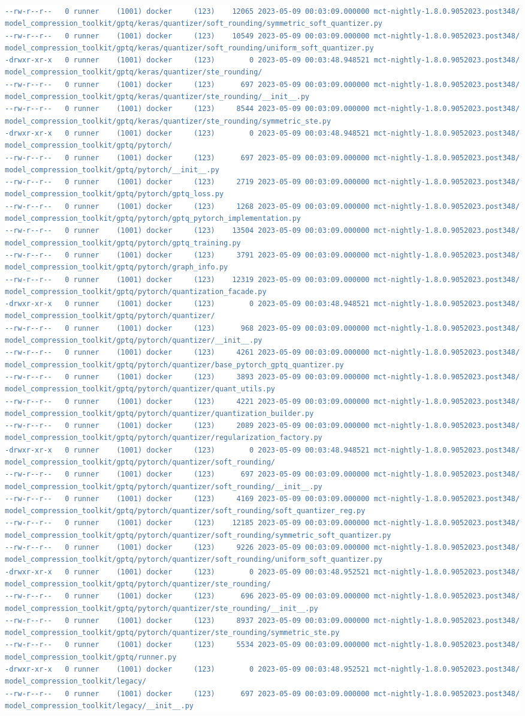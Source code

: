 ```diff
--rw-r--r--   0 runner    (1001) docker     (123)    12065 2023-05-09 00:03:09.000000 mct-nightly-1.8.0.9052023.post348/model_compression_toolkit/gptq/keras/quantizer/soft_rounding/symmetric_soft_quantizer.py
--rw-r--r--   0 runner    (1001) docker     (123)    10549 2023-05-09 00:03:09.000000 mct-nightly-1.8.0.9052023.post348/model_compression_toolkit/gptq/keras/quantizer/soft_rounding/uniform_soft_quantizer.py
-drwxr-xr-x   0 runner    (1001) docker     (123)        0 2023-05-09 00:03:48.948521 mct-nightly-1.8.0.9052023.post348/model_compression_toolkit/gptq/keras/quantizer/ste_rounding/
--rw-r--r--   0 runner    (1001) docker     (123)      697 2023-05-09 00:03:09.000000 mct-nightly-1.8.0.9052023.post348/model_compression_toolkit/gptq/keras/quantizer/ste_rounding/__init__.py
--rw-r--r--   0 runner    (1001) docker     (123)     8544 2023-05-09 00:03:09.000000 mct-nightly-1.8.0.9052023.post348/model_compression_toolkit/gptq/keras/quantizer/ste_rounding/symmetric_ste.py
-drwxr-xr-x   0 runner    (1001) docker     (123)        0 2023-05-09 00:03:48.948521 mct-nightly-1.8.0.9052023.post348/model_compression_toolkit/gptq/pytorch/
--rw-r--r--   0 runner    (1001) docker     (123)      697 2023-05-09 00:03:09.000000 mct-nightly-1.8.0.9052023.post348/model_compression_toolkit/gptq/pytorch/__init__.py
--rw-r--r--   0 runner    (1001) docker     (123)     2719 2023-05-09 00:03:09.000000 mct-nightly-1.8.0.9052023.post348/model_compression_toolkit/gptq/pytorch/gptq_loss.py
--rw-r--r--   0 runner    (1001) docker     (123)     1268 2023-05-09 00:03:09.000000 mct-nightly-1.8.0.9052023.post348/model_compression_toolkit/gptq/pytorch/gptq_pytorch_implementation.py
--rw-r--r--   0 runner    (1001) docker     (123)    13504 2023-05-09 00:03:09.000000 mct-nightly-1.8.0.9052023.post348/model_compression_toolkit/gptq/pytorch/gptq_training.py
--rw-r--r--   0 runner    (1001) docker     (123)     3791 2023-05-09 00:03:09.000000 mct-nightly-1.8.0.9052023.post348/model_compression_toolkit/gptq/pytorch/graph_info.py
--rw-r--r--   0 runner    (1001) docker     (123)    12319 2023-05-09 00:03:09.000000 mct-nightly-1.8.0.9052023.post348/model_compression_toolkit/gptq/pytorch/quantization_facade.py
-drwxr-xr-x   0 runner    (1001) docker     (123)        0 2023-05-09 00:03:48.948521 mct-nightly-1.8.0.9052023.post348/model_compression_toolkit/gptq/pytorch/quantizer/
--rw-r--r--   0 runner    (1001) docker     (123)      968 2023-05-09 00:03:09.000000 mct-nightly-1.8.0.9052023.post348/model_compression_toolkit/gptq/pytorch/quantizer/__init__.py
--rw-r--r--   0 runner    (1001) docker     (123)     4261 2023-05-09 00:03:09.000000 mct-nightly-1.8.0.9052023.post348/model_compression_toolkit/gptq/pytorch/quantizer/base_pytorch_gptq_quantizer.py
--rw-r--r--   0 runner    (1001) docker     (123)     3893 2023-05-09 00:03:09.000000 mct-nightly-1.8.0.9052023.post348/model_compression_toolkit/gptq/pytorch/quantizer/quant_utils.py
--rw-r--r--   0 runner    (1001) docker     (123)     4221 2023-05-09 00:03:09.000000 mct-nightly-1.8.0.9052023.post348/model_compression_toolkit/gptq/pytorch/quantizer/quantization_builder.py
--rw-r--r--   0 runner    (1001) docker     (123)     2089 2023-05-09 00:03:09.000000 mct-nightly-1.8.0.9052023.post348/model_compression_toolkit/gptq/pytorch/quantizer/regularization_factory.py
-drwxr-xr-x   0 runner    (1001) docker     (123)        0 2023-05-09 00:03:48.948521 mct-nightly-1.8.0.9052023.post348/model_compression_toolkit/gptq/pytorch/quantizer/soft_rounding/
--rw-r--r--   0 runner    (1001) docker     (123)      697 2023-05-09 00:03:09.000000 mct-nightly-1.8.0.9052023.post348/model_compression_toolkit/gptq/pytorch/quantizer/soft_rounding/__init__.py
--rw-r--r--   0 runner    (1001) docker     (123)     4169 2023-05-09 00:03:09.000000 mct-nightly-1.8.0.9052023.post348/model_compression_toolkit/gptq/pytorch/quantizer/soft_rounding/soft_quantizer_reg.py
--rw-r--r--   0 runner    (1001) docker     (123)    12185 2023-05-09 00:03:09.000000 mct-nightly-1.8.0.9052023.post348/model_compression_toolkit/gptq/pytorch/quantizer/soft_rounding/symmetric_soft_quantizer.py
--rw-r--r--   0 runner    (1001) docker     (123)     9226 2023-05-09 00:03:09.000000 mct-nightly-1.8.0.9052023.post348/model_compression_toolkit/gptq/pytorch/quantizer/soft_rounding/uniform_soft_quantizer.py
-drwxr-xr-x   0 runner    (1001) docker     (123)        0 2023-05-09 00:03:48.952521 mct-nightly-1.8.0.9052023.post348/model_compression_toolkit/gptq/pytorch/quantizer/ste_rounding/
--rw-r--r--   0 runner    (1001) docker     (123)      696 2023-05-09 00:03:09.000000 mct-nightly-1.8.0.9052023.post348/model_compression_toolkit/gptq/pytorch/quantizer/ste_rounding/__init__.py
--rw-r--r--   0 runner    (1001) docker     (123)     8937 2023-05-09 00:03:09.000000 mct-nightly-1.8.0.9052023.post348/model_compression_toolkit/gptq/pytorch/quantizer/ste_rounding/symmetric_ste.py
--rw-r--r--   0 runner    (1001) docker     (123)     5534 2023-05-09 00:03:09.000000 mct-nightly-1.8.0.9052023.post348/model_compression_toolkit/gptq/runner.py
-drwxr-xr-x   0 runner    (1001) docker     (123)        0 2023-05-09 00:03:48.952521 mct-nightly-1.8.0.9052023.post348/model_compression_toolkit/legacy/
--rw-r--r--   0 runner    (1001) docker     (123)      697 2023-05-09 00:03:09.000000 mct-nightly-1.8.0.9052023.post348/model_compression_toolkit/legacy/__init__.py
```